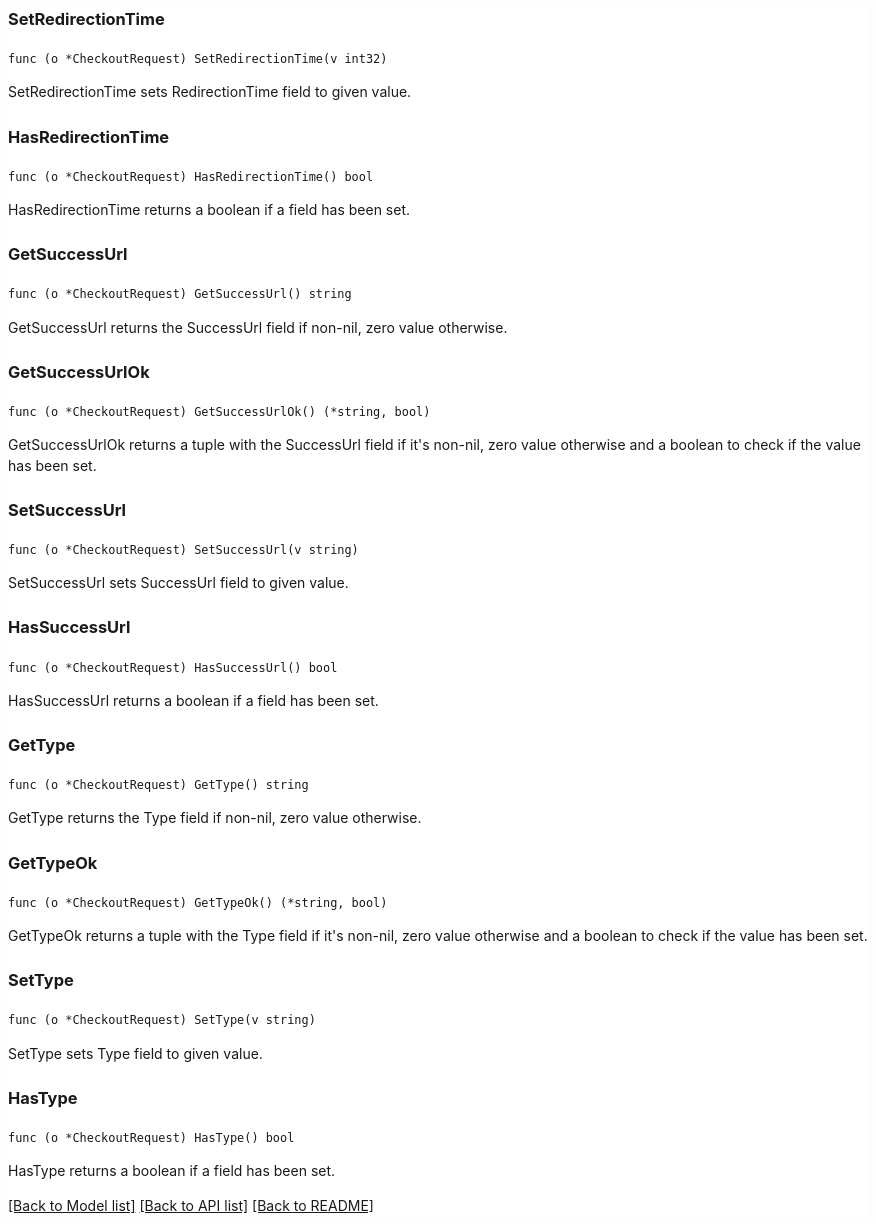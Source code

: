 ### SetRedirectionTime

`func (o *CheckoutRequest) SetRedirectionTime(v int32)`

SetRedirectionTime sets RedirectionTime field to given value.

### HasRedirectionTime

`func (o *CheckoutRequest) HasRedirectionTime() bool`

HasRedirectionTime returns a boolean if a field has been set.

### GetSuccessUrl

`func (o *CheckoutRequest) GetSuccessUrl() string`

GetSuccessUrl returns the SuccessUrl field if non-nil, zero value otherwise.

### GetSuccessUrlOk

`func (o *CheckoutRequest) GetSuccessUrlOk() (*string, bool)`

GetSuccessUrlOk returns a tuple with the SuccessUrl field if it's non-nil, zero value otherwise
and a boolean to check if the value has been set.

### SetSuccessUrl

`func (o *CheckoutRequest) SetSuccessUrl(v string)`

SetSuccessUrl sets SuccessUrl field to given value.

### HasSuccessUrl

`func (o *CheckoutRequest) HasSuccessUrl() bool`

HasSuccessUrl returns a boolean if a field has been set.

### GetType

`func (o *CheckoutRequest) GetType() string`

GetType returns the Type field if non-nil, zero value otherwise.

### GetTypeOk

`func (o *CheckoutRequest) GetTypeOk() (*string, bool)`

GetTypeOk returns a tuple with the Type field if it's non-nil, zero value otherwise
and a boolean to check if the value has been set.

### SetType

`func (o *CheckoutRequest) SetType(v string)`

SetType sets Type field to given value.

### HasType

`func (o *CheckoutRequest) HasType() bool`

HasType returns a boolean if a field has been set.


[[Back to Model list]](../README.md#documentation-for-models) [[Back to API list]](../README.md#documentation-for-api-endpoints) [[Back to README]](../README.md)


